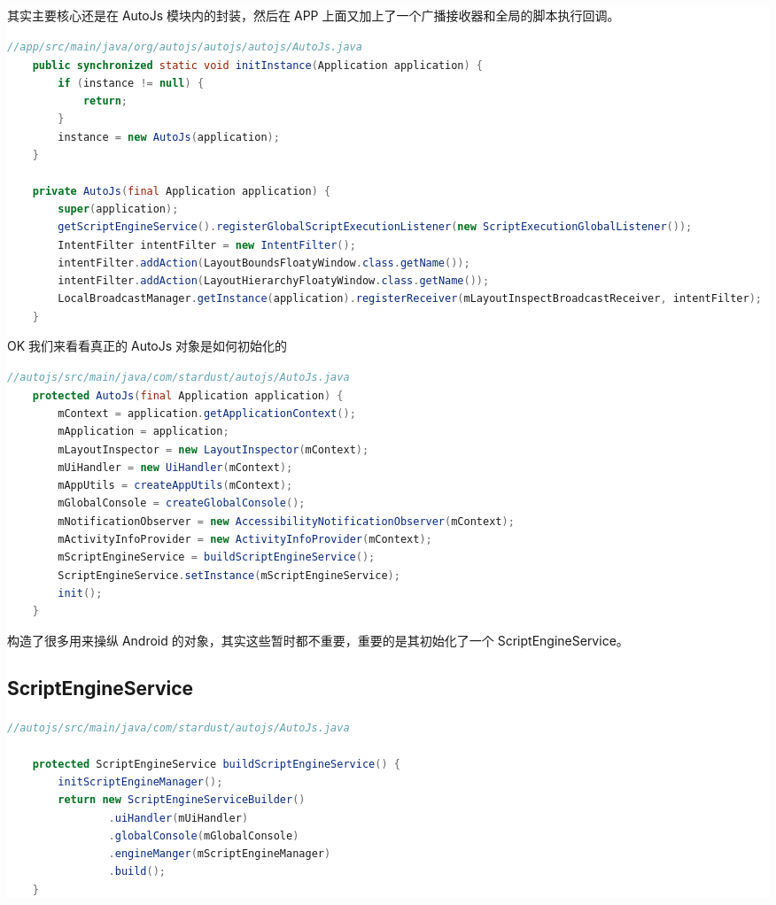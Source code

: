 其实主要核心还是在 AutoJs 模块内的封装，然后在 APP 上面又加上了一个广播接收器和全局的脚本执行回调。

```java
//app/src/main/java/org/autojs/autojs/autojs/AutoJs.java
    public synchronized static void initInstance(Application application) {
        if (instance != null) {
            return;
        }
        instance = new AutoJs(application);
    }

    private AutoJs(final Application application) {
        super(application);
        getScriptEngineService().registerGlobalScriptExecutionListener(new ScriptExecutionGlobalListener());
        IntentFilter intentFilter = new IntentFilter();
        intentFilter.addAction(LayoutBoundsFloatyWindow.class.getName());
        intentFilter.addAction(LayoutHierarchyFloatyWindow.class.getName());
        LocalBroadcastManager.getInstance(application).registerReceiver(mLayoutInspectBroadcastReceiver, intentFilter);
    }

```



OK 我们来看看真正的 AutoJs 对象是如何初始化的

```java
//autojs/src/main/java/com/stardust/autojs/AutoJs.java
    protected AutoJs(final Application application) {
        mContext = application.getApplicationContext();
        mApplication = application;
        mLayoutInspector = new LayoutInspector(mContext);
        mUiHandler = new UiHandler(mContext);
        mAppUtils = createAppUtils(mContext);
        mGlobalConsole = createGlobalConsole();
        mNotificationObserver = new AccessibilityNotificationObserver(mContext);
        mActivityInfoProvider = new ActivityInfoProvider(mContext);
        mScriptEngineService = buildScriptEngineService();
        ScriptEngineService.setInstance(mScriptEngineService);
        init();
    }

```

构造了很多用来操纵 Android 的对象，其实这些暂时都不重要，重要的是其初始化了一个 ScriptEngineService。

## ScriptEngineService

```java
//autojs/src/main/java/com/stardust/autojs/AutoJs.java

    protected ScriptEngineService buildScriptEngineService() {
        initScriptEngineManager();
        return new ScriptEngineServiceBuilder()
                .uiHandler(mUiHandler)
                .globalConsole(mGlobalConsole)
                .engineManger(mScriptEngineManager)
                .build();
    }

```

